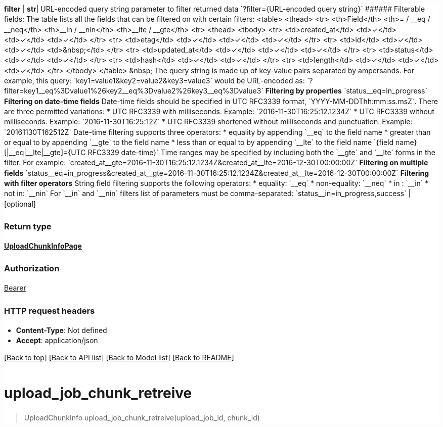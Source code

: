  **filter** | **str**| URL-encoded query string parameter to filter returned data  &#x60;?filter&#x3D;{URL-encoded query string}&#x60;  ###### Filterable fields:  The table lists all the fields that can be filtered on with certain filters:  &lt;table&gt;   &lt;thead&gt;     &lt;tr&gt;       &lt;th&gt;Field&lt;/th&gt;       &lt;th&gt;&#x3D; / __eq / __neq&lt;/th&gt;       &lt;th&gt;__in /  __nin&lt;/th&gt;       &lt;th&gt;__lte / __gte&lt;/th&gt;     &lt;tr&gt;   &lt;thead&gt;   &lt;tbody&gt;     &lt;tr&gt;       &lt;td&gt;created_at&lt;/td&gt;       &lt;td&gt;✓&lt;/td&gt;       &lt;td&gt;✓&lt;/td&gt;       &lt;td&gt;✓&lt;/td&gt;     &lt;/tr&gt;     &lt;tr&gt;       &lt;td&gt;etag&lt;/td&gt;       &lt;td&gt;✓&lt;/td&gt;       &lt;td&gt;✓&lt;/td&gt;       &lt;td&gt;✓&lt;/td&gt;     &lt;/tr&gt;     &lt;tr&gt;       &lt;td&gt;id&lt;/td&gt;       &lt;td&gt;✓&lt;/td&gt;       &lt;td&gt;✓&lt;/td&gt;       &lt;td&gt;&amp;nbsp;&lt;/td&gt;     &lt;/tr&gt;     &lt;tr&gt;       &lt;td&gt;updated_at&lt;/td&gt;       &lt;td&gt;✓&lt;/td&gt;       &lt;td&gt;✓&lt;/td&gt;       &lt;td&gt;✓&lt;/td&gt;     &lt;/tr&gt;     &lt;tr&gt;       &lt;td&gt;status&lt;/td&gt;       &lt;td&gt;✓&lt;/td&gt;       &lt;td&gt;✓&lt;/td&gt;     &lt;/tr&gt;     &lt;tr&gt;       &lt;td&gt;hash&lt;/td&gt;       &lt;td&gt;✓&lt;/td&gt;       &lt;td&gt;✓&lt;/td&gt;     &lt;/tr&gt;     &lt;tr&gt;       &lt;td&gt;length&lt;/td&gt;       &lt;td&gt;✓&lt;/td&gt;       &lt;td&gt;✓&lt;/td&gt;       &lt;td&gt;✓&lt;/td&gt;     &lt;/tr&gt;   &lt;/tbody&gt; &lt;/table&gt; &amp;nbsp;  The query string is made up of key-value pairs separated by ampersands. For example, this query: &#x60;key1&#x3D;value1&amp;key2&#x3D;value2&amp;key3&#x3D;value3&#x60;  would be URL-encoded as: &#x60;?filter&#x3D;key1__eq%3Dvalue1%26key2__eq%3Dvalue2%26key3__eq%3Dvalue3&#x60;   **Filtering by properties** &#x60;status__eq&#x3D;in_progress&#x60;  **Filtering on date-time fields**  Date-time fields should be specified in UTC RFC3339 format, &#x60;YYYY-MM-DDThh:mm:ss.msZ&#x60;. There are three permitted variations:  * UTC RFC3339 with milliseconds. Example: &#x60;2016-11-30T16:25:12.1234Z&#x60; * UTC RFC3339 without milliseconds. Example: &#x60;2016-11-30T16:25:12Z&#x60; * UTC RFC3339 shortened without milliseconds and punctuation. Example: &#x60;20161130T162512Z&#x60;  Date-time filtering supports three operators:  * equality by appending &#x60;__eq&#x60; to the field name * greater than or equal to by appending &#x60;__gte&#x60; to the field name * less than or equal to by appending &#x60;__lte&#x60; to the field name  &#x60;{field name}[|__eq|__lte|__gte]&#x3D;{UTC RFC3339 date-time}&#x60;  Time ranges may be specified by including both the &#x60;__gte&#x60; and &#x60;__lte&#x60; forms in the filter. For example:  &#x60;created_at__gte&#x3D;2016-11-30T16:25:12.1234Z&amp;created_at__lte&#x3D;2016-12-30T00:00:00Z&#x60;  **Filtering on multiple fields**  &#x60;status__eq&#x3D;in_progress&amp;created_at__gte&#x3D;2016-11-30T16:25:12.1234Z&amp;created_at__lte&#x3D;2016-12-30T00:00:00Z&#x60;  **Filtering with filter operators**  String field filtering supports the following operators:  * equality: &#x60;__eq&#x60; * non-equality: &#x60;__neq&#x60; * in : &#x60;__in&#x60; * not in: &#x60;__nin&#x60;  For &#x60;__in&#x60; and &#x60;__nin&#x60; filters list of parameters must be comma-separated:  &#x60;status__in&#x3D;in_progress,success&#x60; | [optional] 

### Return type

[**UploadChunkInfoPage**](UploadChunkInfoPage.md)

### Authorization

[Bearer](../README.md#Bearer)

### HTTP request headers

 - **Content-Type**: Not defined
 - **Accept**: application/json

[[Back to top]](#) [[Back to API list]](../README.md#documentation-for-api-endpoints) [[Back to Model list]](../README.md#documentation-for-models) [[Back to README]](../README.md)

# **upload_job_chunk_retreive**
> UploadChunkInfo upload_job_chunk_retreive(upload_job_id, chunk_id)

